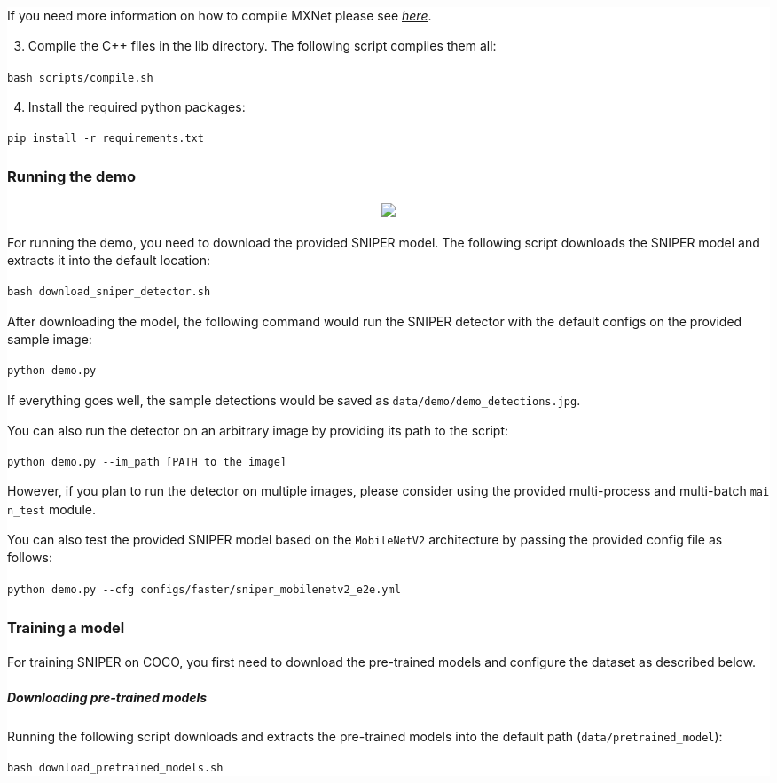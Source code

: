 If you need more information on how to compile MXNet please see [*here*](https://mxnet.incubator.apache.org/install/build_from_source.html).

3. Compile the C++ files in the lib directory. The following script compiles them all:
```
bash scripts/compile.sh
```

4. Install the required python packages:
```
pip install -r requirements.txt
```

<a name="demo"> </a>
### Running the demo

<p align="center">
<img src="http://legacydirs.umiacs.umd.edu/~najibi/github_readme_files/sniper_detections.jpg" width="700px"/>
</p>

For running the demo, you need to download the provided SNIPER model. The following script downloads the SNIPER model and extracts it into the default location:
```
bash download_sniper_detector.sh
```
After downloading the model, the following command would run the SNIPER detector with the default configs on the provided sample image:
```
python demo.py
```
If everything goes well, the sample detections would be saved as ```data/demo/demo_detections.jpg```.

You can also run the detector on an arbitrary image by providing its path to the script:
```
python demo.py --im_path [PATH to the image]
```
However, if you plan to run the detector on multiple images, please consider using the provided multi-process and multi-batch ```main_test``` module. 

You can also test the provided SNIPER model based on the ```MobileNetV2``` architecture by passing the provided config file as follows:
```
python demo.py --cfg configs/faster/sniper_mobilenetv2_e2e.yml
```

<a name="training"></a>
### Training a model

For training SNIPER on COCO, you first need to download the pre-trained models and configure the dataset as described below.

##### Downloading pre-trained models

Running the following script downloads and extracts the pre-trained models into the default path (```data/pretrained_model```):
```
bash download_pretrained_models.sh
```
